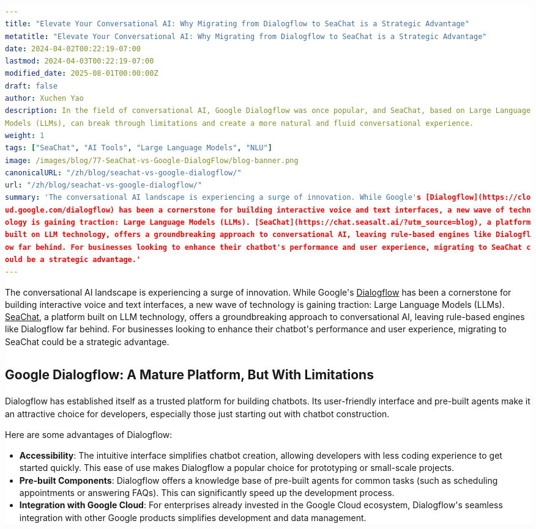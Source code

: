 ```yaml
---
title: "Elevate Your Conversational AI: Why Migrating from Dialogflow to SeaChat is a Strategic Advantage"
metatitle: "Elevate Your Conversational AI: Why Migrating from Dialogflow to SeaChat is a Strategic Advantage"
date: 2024-04-02T00:22:19-07:00
lastmod: 2024-04-03T00:22:19-07:00
modified_date: 2025-08-01T00:00:00Z
draft: false
author: Xuchen Yao
description: In the field of conversational AI, Google Dialogflow was once popular, and SeaChat, based on Large Language Models (LLMs), can break through limitations and create a more natural and fluid conversational experience.
weight: 1
tags: ["SeaChat", "AI Tools", "Large Language Models", "NLU"]
image: /images/blog/77-SeaChat-vs-Google-DialogFlow/blog-banner.png
canonicalURL: "/zh/blog/seachat-vs-google-dialogflow/"
url: "/zh/blog/seachat-vs-google-dialogflow/"
summary: 'The conversational AI landscape is experiencing a surge of innovation. While Google's [Dialogflow](https://cloud.google.com/dialogflow) has been a cornerstone for building interactive voice and text interfaces, a new wave of technology is gaining traction: Large Language Models (LLMs). [SeaChat](https://chat.seasalt.ai/?utm_source=blog), a platform built on LLM technology, offers a groundbreaking approach to conversational AI, leaving rule-based engines like Dialogflow far behind. For businesses looking to enhance their chatbot's performance and user experience, migrating to SeaChat could be a strategic advantage.'
---
```


The conversational AI landscape is experiencing a surge of innovation. While Google's [Dialogflow](https://cloud.google.com/dialogflow) has been a cornerstone for building interactive voice and text interfaces, a new wave of technology is gaining traction: Large Language Models (LLMs). [SeaChat](https://chat.seasalt.ai/?utm_source=blog), a platform built on LLM technology, offers a groundbreaking approach to conversational AI, leaving rule-based engines like Dialogflow far behind. For businesses looking to enhance their chatbot's performance and user experience, migrating to SeaChat could be a strategic advantage.
## Google Dialogflow: A Mature Platform, But With Limitations

Dialogflow has established itself as a trusted platform for building chatbots. Its user-friendly interface and pre-built agents make it an attractive choice for developers, especially those just starting out with chatbot construction.

Here are some advantages of Dialogflow:

- **Accessibility**: The intuitive interface simplifies chatbot creation, allowing developers with less coding experience to get started quickly. This ease of use makes Dialogflow a popular choice for prototyping or small-scale projects.
- **Pre-built Components**: Dialogflow offers a knowledge base of pre-built agents for common tasks (such as scheduling appointments or answering FAQs). This can significantly speed up the development process.
- **Integration with Google Cloud**: For enterprises already invested in the Google Cloud ecosystem, Dialogflow's seamless integration with other Google products simplifies development and data management.
